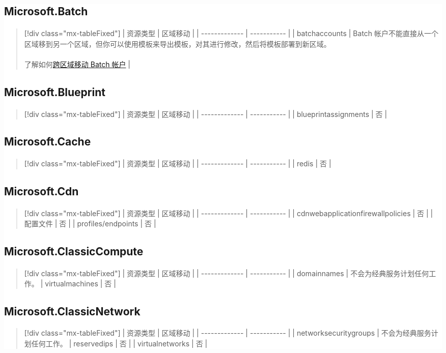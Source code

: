 ## <a name="microsoftbatch"></a>Microsoft.Batch

> [!div class="mx-tableFixed"]
> | 资源类型 | 区域移动 | 
> | ------------- | ----------- |
> | batchaccounts |  Batch 帐户不能直接从一个区域移到另一个区域，但你可以使用模板来导出模板，对其进行修改，然后将模板部署到新区域。 <br/><br/> 了解如何[跨区域移动 Batch 帐户](../../batch/best-practices.md#moving-batch-accounts-across-regions) |





## <a name="microsoftblueprint"></a>Microsoft.Blueprint

> [!div class="mx-tableFixed"]
> | 资源类型 | 区域移动 | 
> | ------------- | ----------- |
> | blueprintassignments | 否 | 



## <a name="microsoftcache"></a>Microsoft.Cache

> [!div class="mx-tableFixed"]
> | 资源类型 | 区域移动 | 
> | ------------- | ----------- |
> | redis | 否 | 

## <a name="microsoftcdn"></a>Microsoft.Cdn

> [!div class="mx-tableFixed"]
> | 资源类型 | 区域移动 | 
> | ------------- | ----------- |
> | cdnwebapplicationfirewallpolicies | 否 |
> | 配置文件 | 否 | 
> | profiles/endpoints | 否 | 



## <a name="microsoftclassiccompute"></a>Microsoft.ClassicCompute

> [!div class="mx-tableFixed"]
> | 资源类型 | 区域移动 | 
> | ------------- | ----------- |
> | domainnames | 不会为经典服务计划任何工作。
> | virtualmachines | 否 | 

## <a name="microsoftclassicnetwork"></a>Microsoft.ClassicNetwork

> [!div class="mx-tableFixed"]
> | 资源类型 | 区域移动 | 
> | ------------- | ----------- |
> | networksecuritygroups | 不会为经典服务计划任何工作。
> | reservedips | 否 | 
> | virtualnetworks | 否 | 
